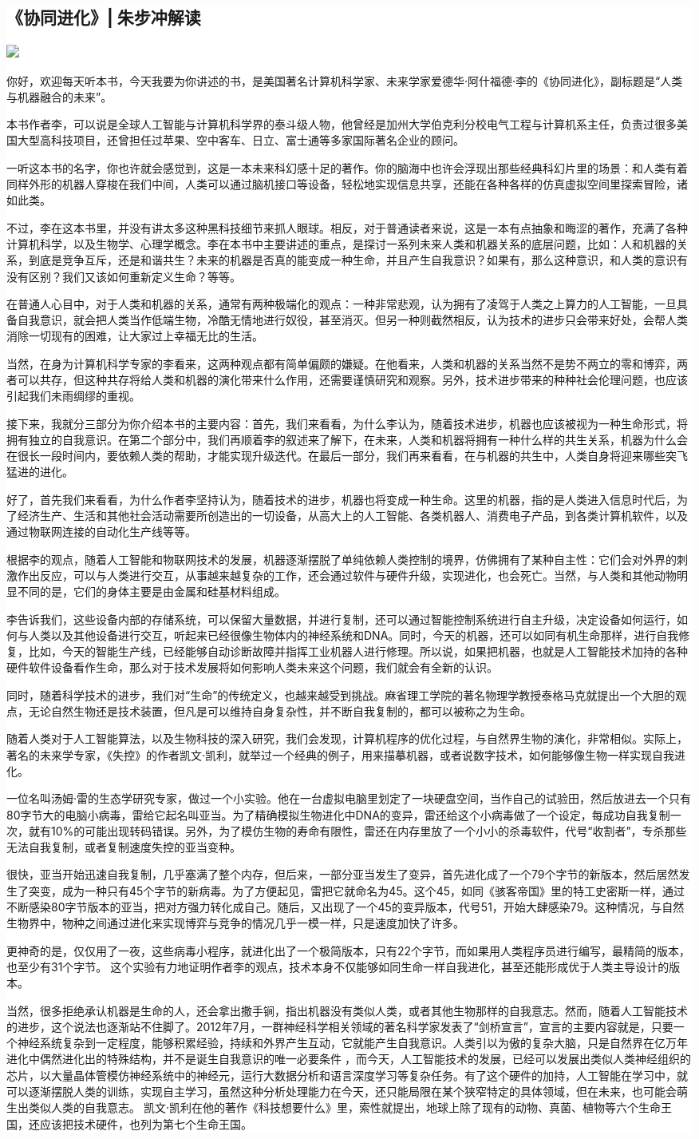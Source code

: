 ## 《协同进化》| 朱步冲解读

<img  src="https://piccdn.umiwi.com/uploader/image/ddarticle/2022102116/1789220958901374944/102116.png" width="750"/>



你好，欢迎每天听本书，今天我要为你讲述的书，是美国著名计算机科学家、未来学家爱德华·阿什福德·李的《协同进化》，副标题是“人类与机器融合的未来”。

本书作者李，可以说是全球人工智能与计算机科学界的泰斗级人物，他曾经是加州大学伯克利分校电气工程与计算机系主任，负责过很多美国大型高科技项目，还曾担任过苹果、空中客车、日立、富士通等多家国际著名企业的顾问。

一听这本书的名字，你也许就会感觉到，这是一本未来科幻感十足的著作。你的脑海中也许会浮现出那些经典科幻片里的场景：和人类有着同样外形的机器人穿梭在我们中间，人类可以通过脑机接口等设备，轻松地实现信息共享，还能在各种各样的仿真虚拟空间里探索冒险，诸如此类。

不过，李在这本书里，并没有讲太多这种黑科技细节来抓人眼球。相反，对于普通读者来说，这是一本有点抽象和晦涩的著作，充满了各种计算机科学，以及生物学、心理学概念。李在本书中主要讲述的重点，是探讨一系列未来人类和机器关系的底层问题，比如：人和机器的关系，到底是竞争互斥，还是和谐共生？未来的机器是否真的能变成一种生命，并且产生自我意识？如果有，那么这种意识，和人类的意识有没有区别？我们又该如何重新定义生命？等等。

在普通人心目中，对于人类和机器的关系，通常有两种极端化的观点：一种非常悲观，认为拥有了凌驾于人类之上算力的人工智能，一旦具备自我意识，就会把人类当作低端生物，冷酷无情地进行奴役，甚至消灭。但另一种则截然相反，认为技术的进步只会带来好处，会帮人类消除一切现有的困难，让大家过上幸福无比的生活。

当然，在身为计算机科学专家的李看来，这两种观点都有简单偏颇的嫌疑。在他看来，人类和机器的关系当然不是势不两立的零和博弈，两者可以共存，但这种共存将给人类和机器的演化带来什么作用，还需要谨慎研究和观察。另外，技术进步带来的种种社会伦理问题，也应该引起我们未雨绸缪的重视。

接下来，我就分三部分为你介绍本书的主要内容：首先，我们来看看，为什么李认为，随着技术进步，机器也应该被视为一种生命形式，将拥有独立的自我意识。在第二个部分中，我们再顺着李的叙述来了解下，在未来，人类和机器将拥有一种什么样的共生关系，机器为什么会在很长一段时间内，要依赖人类的帮助，才能实现升级迭代。在最后一部分，我们再来看看，在与机器的共生中，人类自身将迎来哪些突飞猛进的进化。



好了，首先我们来看看，为什么作者李坚持认为，随着技术的进步，机器也将变成一种生命。这里的机器，指的是人类进入信息时代后，为了经济生产、生活和其他社会活动需要所创造出的一切设备，从高大上的人工智能、各类机器人、消费电子产品，到各类计算机软件，以及通过物联网连接的自动化生产线等等。

根据李的观点，随着人工智能和物联网技术的发展，机器逐渐摆脱了单纯依赖人类控制的境界，仿佛拥有了某种自主性：它们会对外界的刺激作出反应，可以与人类进行交互，从事越来越复杂的工作，还会通过软件与硬件升级，实现进化，也会死亡。当然，与人类和其他动物明显不同的是，它们的身体主要是由金属和硅基材料组成。

李告诉我们，这些设备内部的存储系统，可以保留大量数据，并进行复制，还可以通过智能控制系统进行自主升级，决定设备如何运行，如何与人类以及其他设备进行交互，听起来已经很像生物体内的神经系统和DNA。同时，今天的机器，还可以如同有机生命那样，进行自我修复，比如，今天的智能生产线，已经能够自动诊断故障并指挥工业机器人进行修理。所以说，如果把机器，也就是人工智能技术加持的各种硬件软件设备看作生命，那么对于技术发展将如何影响人类未来这个问题，我们就会有全新的认识。

同时，随着科学技术的进步，我们对“生命”的传统定义，也越来越受到挑战。麻省理工学院的著名物理学教授泰格马克就提出一个大胆的观点，无论自然生物还是技术装置，但凡是可以维持自身复杂性，并不断自我复制的，都可以被称之为生命。

随着人类对于人工智能算法，以及生物科技的深入研究，我们会发现，计算机程序的优化过程，与自然界生物的演化，非常相似。实际上，著名的未来学专家，《失控》的作者凯文·凯利，就举过一个经典的例子，用来描摹机器，或者说数字技术，如何能够像生物一样实现自我进化。

一位名叫汤姆·雷的生态学研究专家，做过一个小实验。他在一台虚拟电脑里划定了一块硬盘空间，当作自己的试验田，然后放进去一个只有80字节大的电脑小病毒，雷给它起名叫亚当。为了精确模拟生物进化中DNA的变异，雷还给这个小病毒做了一个设定，每成功自我复制一次，就有10%的可能出现转码错误。另外，为了模仿生物的寿命有限性，雷还在内存里放了一个小小的杀毒软件，代号“收割者”，专杀那些无法自我复制，或者复制速度失控的亚当变种。

很快，亚当开始迅速自我复制，几乎塞满了整个内存，但后来，一部分亚当发生了变异，首先进化成了一个79个字节的新版本，然后居然发生了突变，成为一种只有45个字节的新病毒。为了方便起见，雷把它就命名为45。这个45，如同《骇客帝国》里的特工史密斯一样，通过不断感染80字节版本的亚当，把对方强力转化成自己。随后，又出现了一个45的变异版本，代号51，开始大肆感染79。这种情况，与自然生物界中，物种之间通过进化来实现博弈与竞争的情况几乎一模一样，只是速度加快了许多。

更神奇的是，仅仅用了一夜，这些病毒小程序，就进化出了一个极简版本，只有22个字节，而如果用人类程序员进行编写，最精简的版本，也至少有31个字节。 这个实验有力地证明作者李的观点，技术本身不仅能够如同生命一样自我进化，甚至还能形成优于人类主导设计的版本。

当然，很多拒绝承认机器是生命的人，还会拿出撒手锏，指出机器没有类似人类，或者其他生物那样的自我意志。然而，随着人工智能技术的进步，这个说法也逐渐站不住脚了。2012年7月，一群神经科学相关领域的著名科学家发表了“剑桥宣言”，宣言的主要内容就是，只要一个神经系统复杂到一定程度，能够积累经验，持续和外界产生互动，它就能产生自我意识。人类引以为傲的复杂大脑，只是自然界在亿万年进化中偶然进化出的特殊结构，并不是诞生自我意识的唯一必要条件 ，而今天，人工智能技术的发展，已经可以发展出类似人类神经组织的芯片，以大量晶体管模仿神经系统中的神经元，运行大数据分析和语言深度学习等复杂任务。有了这个硬件的加持，人工智能在学习中，就可以逐渐摆脱人类的训练，实现自主学习，虽然这种分析处理能力在今天，还只能局限在某个狭窄特定的具体领域，但在未来，也可能会萌生出类似人类的自我意志。 凯文·凯利在他的著作《科技想要什么》里，索性就提出，地球上除了现有的动物、真菌、植物等六个生命王国，还应该把技术硬件，也列为第七个生命王国。
